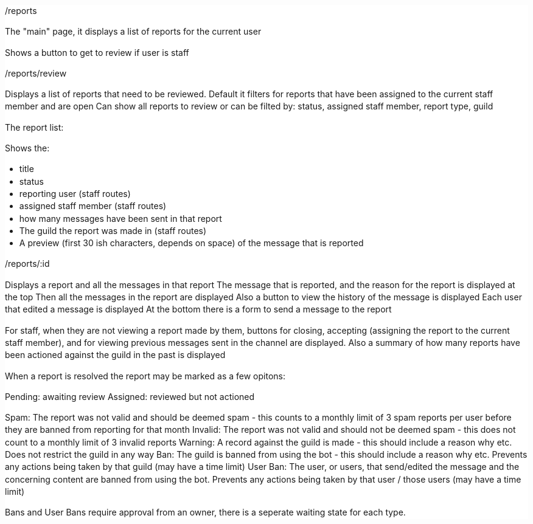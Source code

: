 /reports

The "main" page, it displays a list of reports for the current user

Shows a button to get to review if user is staff

/reports/review

Displays a list of reports that need to be reviewed. Default it filters for reports that have been assigned to the current staff member and are open
Can show all reports to review or can be filted by: status, assigned staff member, report type, guild

The report list:

Shows the:

- title
- status
- reporting user (staff routes)
- assigned staff member (staff routes)
- how many messages have been sent in that report
- The guild the report was made in (staff routes)
- A preview (first 30 ish characters, depends on space) of the message that is reported

/reports/:id

Displays a report and all the messages in that report
The message that is reported, and the reason for the report is displayed at the top
Then all the messages in the report are displayed
Also a button to view the history of the message is displayed
Each user that edited a message is displayed
At the bottom there is a form to send a message to the report

For staff, when they are not viewing a report made by them, buttons for closing, accepting (assigning the report to the current staff member), and for viewing previous messages sent in the channel are displayed. Also a summary of how many reports have been actioned against the guild in the past is displayed

When a report is resolved the report may be marked as a few opitons:

Pending: awaiting review
Assigned: reviewed but not actioned

Spam: The report was not valid and should be deemed spam - this counts to a monthly limit of 3 spam reports per user before they are banned from reporting for that month
Invalid: The report was not valid and should not be deemed spam - this does not count to a monthly limit of 3 invalid reports
Warning: A record against the guild is made - this should include a reason why etc. Does not restrict the guild in any way
Ban: The guild is banned from using the bot - this should include a reason why etc. Prevents any actions being taken by that guild (may have a time limit)
User Ban: The user, or users, that send/edited the message and the concerning content are banned from using the bot. Prevents any actions being taken by that user / those users (may have a time limit)

Bans and User Bans require approval from an owner, there is a seperate waiting state for each type.
